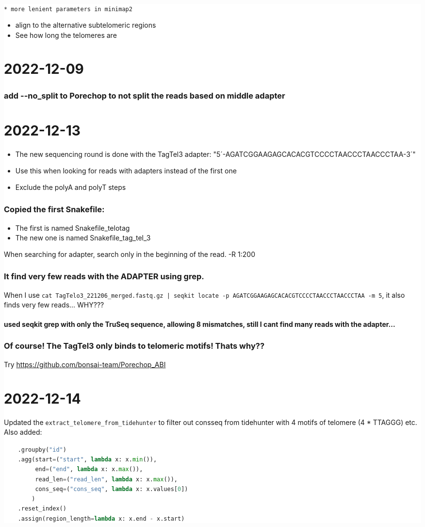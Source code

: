     * more lenient parameters in minimap2
* align to the alternative subtelomeric regions
* See how long the telomeres are 

# 2022-12-09
### add --no_split to Porechop to not split the reads based on middle adapter


# 2022-12-13
* The new sequencing round is done with the TagTel3 adapter:
"5´-AGATCGGAAGAGCACACGTCCCCTAACCCTAACCCTAA-3´"

* Use this when looking for reads with adapters instead of the first one
* Exclude the polyA and polyT steps

### Copied the first Snakefile:
* The first is named Snakefile_telotag
* The new one is named Snakefile_tag_tel_3


When searching for adapter, search only in the beginning of the read. -R 1:200


### It find very few reads with the ADAPTER using grep.
When I use `cat TagTelo3_221206_merged.fastq.gz | seqkit locate -p AGATCGGAAGAGCACACGTCCCCTAACCCTAACCCTAA -m 5`, it also finds very few reads... WHY???

#### used seqkit grep with only the TruSeq sequence, allowing 8 mismatches, still I cant find many reads with the adapter... 

### Of course! The TagTel3 only binds to telomeric motifs! Thats why??

Try https://github.com/bonsai-team/Porechop_ABI


# 2022-12-14

Updated the `extract_telomere_from_tidehunter` to filter out consseq from tidehunter with 4 motifs of telomere (4 * TTAGGG) etc.
Also added:
```python
    .groupby("id")
    .agg(start=("start", lambda x: x.min()),
         end=("end", lambda x: x.max()),
         read_len=("read_len", lambda x: x.max()),
         cons_seq=("cons_seq", lambda x: x.values[0])
        )
    .reset_index()
    .assign(region_length=lambda x: x.end - x.start)
```
